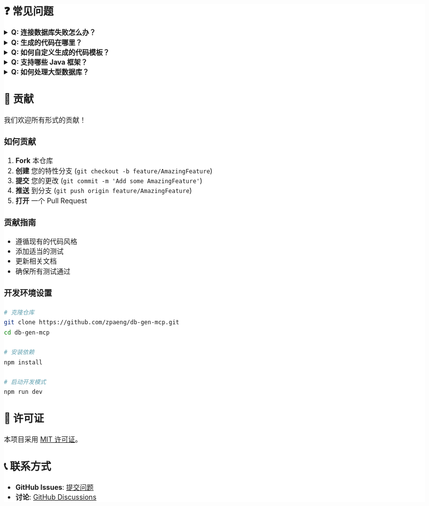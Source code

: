 ## ❓ 常见问题

<details><summary><strong>Q: 连接数据库失败怎么办？</strong></summary></details>

<details><summary><strong>Q: 生成的代码在哪里？</strong></summary></details>

<details><summary><strong>Q: 如何自定义生成的代码模板？</strong></summary></details>

<details><summary><strong>Q: 支持哪些 Java 框架？</strong></summary></details>

<details><summary><strong>Q: 如何处理大型数据库？</strong></summary></details>

## 🤝 贡献

我们欢迎所有形式的贡献！

### 如何贡献

1. **Fork** 本仓库
2. **创建** 您的特性分支 (`git checkout -b feature/AmazingFeature`)
3. **提交** 您的更改 (`git commit -m 'Add some AmazingFeature'`)
4. **推送** 到分支 (`git push origin feature/AmazingFeature`)
5. **打开** 一个 Pull Request

### 贡献指南

- 遵循现有的代码风格
- 添加适当的测试
- 更新相关文档
- 确保所有测试通过

### 开发环境设置

```bash
# 克隆仓库
git clone https://github.com/zpaeng/db-gen-mcp.git
cd db-gen-mcp

# 安装依赖
npm install

# 启动开发模式
npm run dev
```

## 📄 许可证

本项目采用 [MIT 许可证](LICENSE)。

## 📞 联系方式

- **GitHub Issues**: [提交问题](https://github.com/zpaeng/db-gen-mcp/issues)
- **讨论**: [GitHub Discussions](https://github.com/zpaeng/db-gen-mcp/discussions)
